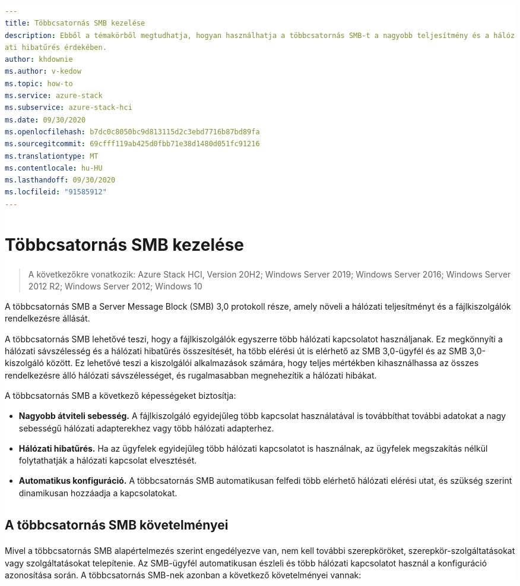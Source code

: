 ```yaml
---
title: Többcsatornás SMB kezelése
description: Ebből a témakörből megtudhatja, hogyan használhatja a többcsatornás SMB-t a nagyobb teljesítmény és a hálózati hibatűrés érdekében.
author: khdownie
ms.author: v-kedow
ms.topic: how-to
ms.service: azure-stack
ms.subservice: azure-stack-hci
ms.date: 09/30/2020
ms.openlocfilehash: b7dc0c8050bc9d813115d2c3ebd7716b87bd89fa
ms.sourcegitcommit: 69cfff119ab425d0fbb71e38d1480d051fc91216
ms.translationtype: MT
ms.contentlocale: hu-HU
ms.lasthandoff: 09/30/2020
ms.locfileid: "91585912"
---
```

# <a name="manage-smb-multichannel"></a>Többcsatornás SMB kezelése

> A következőkre vonatkozik: Azure Stack HCI, Version 20H2; Windows Server 2019; Windows Server 2016; Windows Server 2012 R2; Windows Server 2012; Windows 10

A többcsatornás SMB a Server Message Block (SMB) 3,0 protokoll része, amely növeli a hálózati teljesítményt és a fájlkiszolgálók rendelkezésre állását.

A többcsatornás SMB lehetővé teszi, hogy a fájlkiszolgálók egyszerre több hálózati kapcsolatot használjanak. Ez megkönnyíti a hálózati sávszélesség és a hálózati hibatűrés összesítését, ha több elérési út is elérhető az SMB 3,0-ügyfél és az SMB 3,0-kiszolgáló között. Ez lehetővé teszi a kiszolgálói alkalmazások számára, hogy teljes mértékben kihasználhassa az összes rendelkezésre álló hálózati sávszélességet, és rugalmasabban megnehezítik a hálózati hibákat.

A többcsatornás SMB a következő képességeket biztosítja:

- **Nagyobb átviteli sebesség.** A fájlkiszolgáló egyidejűleg több kapcsolat használatával is továbbíthat további adatokat a nagy sebességű hálózati adapterekhez vagy több hálózati adapterhez.

- **Hálózati hibatűrés.** Ha az ügyfelek egyidejűleg több hálózati kapcsolatot is használnak, az ügyfelek megszakítás nélkül folytathatják a hálózati kapcsolat elvesztését.

- **Automatikus konfiguráció.** A többcsatornás SMB automatikusan felfedi több elérhető hálózati elérési utat, és szükség szerint dinamikusan hozzáadja a kapcsolatokat.

## <a name="requirements-for-smb-multichannel"></a>A többcsatornás SMB követelményei

Mivel a többcsatornás SMB alapértelmezés szerint engedélyezve van, nem kell további szerepköröket, szerepkör-szolgáltatásokat vagy szolgáltatásokat telepítenie. Az SMB-ügyfél automatikusan észleli és több hálózati kapcsolatot használ a konfiguráció azonosítása során. A többcsatornás SMB-nek azonban a következő követelményei vannak:
